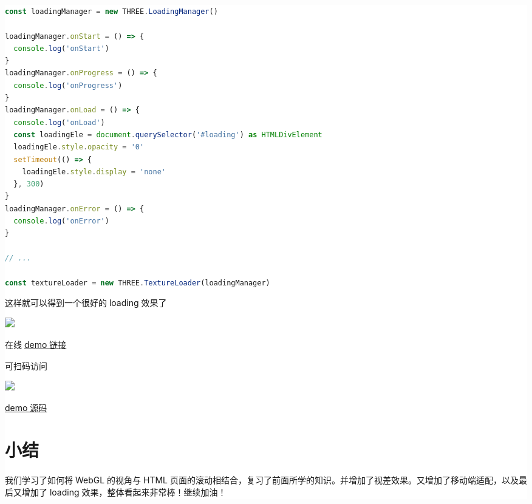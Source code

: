 ```js
const loadingManager = new THREE.LoadingManager()

loadingManager.onStart = () => {
  console.log('onStart')
}
loadingManager.onProgress = () => {
  console.log('onProgress')
}
loadingManager.onLoad = () => {
  console.log('onLoad')
  const loadingEle = document.querySelector('#loading') as HTMLDivElement
  loadingEle.style.opacity = '0'
  setTimeout(() => {
    loadingEle.style.display = 'none'
  }, 300)
}
loadingManager.onError = () => {
  console.log('onError')
}

// ...

const textureLoader = new THREE.TextureLoader(loadingManager)
```

这样就可以得到一个很好的 loading 效果了

![](https://gw.alicdn.com/imgextra/i3/O1CN01RstdO31yGrn0yICzZ_!!6000000006552-1-tps-1129-629.gif)

在线 [demo 链接](https://gaohaoyang.github.io/threeJourney/21-scrollBasedAnimation/)

可扫码访问

![](https://gw.alicdn.com/imgextra/i1/O1CN01A0ngT81fL0ffWOPKk_!!6000000003989-2-tps-200-200.png)

[demo 源码](https://github.com/Gaohaoyang/threeJourney/tree/main/src/21-scrollBasedAnimation)

# 小结

我们学习了如何将 WebGL 的视角与 HTML 页面的滚动相结合，复习了前面所学的知识。并增加了视差效果。又增加了移动端适配，以及最后又增加了 loading 效果，整体看起来非常棒！继续加油！

